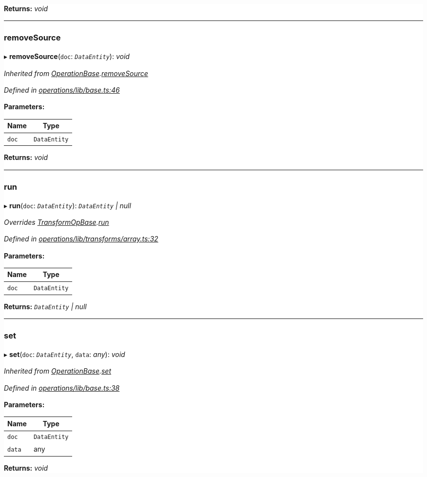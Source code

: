 **Returns:** *void*

___

###  removeSource

▸ **removeSource**(`doc`: *`DataEntity`*): *void*

*Inherited from [OperationBase](operationbase.md).[removeSource](operationbase.md#removesource)*

*Defined in [operations/lib/base.ts:46](https://github.com/terascope/teraslice/blob/a3992c27/packages/ts-transforms/src/operations/lib/base.ts#L46)*

**Parameters:**

Name | Type |
------ | ------ |
`doc` | `DataEntity` |

**Returns:** *void*

___

###  run

▸ **run**(`doc`: *`DataEntity`*): *`DataEntity` | null*

*Overrides [TransformOpBase](transformopbase.md).[run](transformopbase.md#abstract-run)*

*Defined in [operations/lib/transforms/array.ts:32](https://github.com/terascope/teraslice/blob/a3992c27/packages/ts-transforms/src/operations/lib/transforms/array.ts#L32)*

**Parameters:**

Name | Type |
------ | ------ |
`doc` | `DataEntity` |

**Returns:** *`DataEntity` | null*

___

###  set

▸ **set**(`doc`: *`DataEntity`*, `data`: *any*): *void*

*Inherited from [OperationBase](operationbase.md).[set](operationbase.md#set)*

*Defined in [operations/lib/base.ts:38](https://github.com/terascope/teraslice/blob/a3992c27/packages/ts-transforms/src/operations/lib/base.ts#L38)*

**Parameters:**

Name | Type |
------ | ------ |
`doc` | `DataEntity` |
`data` | any |

**Returns:** *void*
